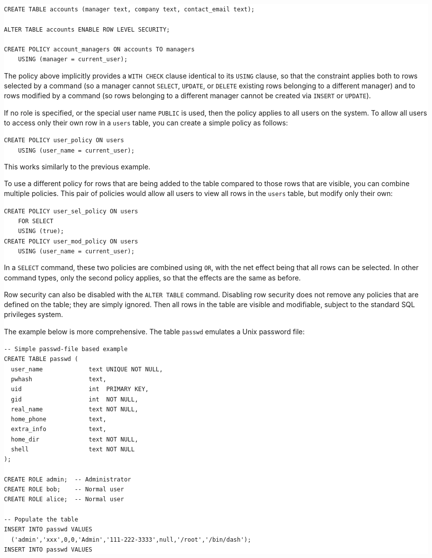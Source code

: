 ```
CREATE TABLE accounts (manager text, company text, contact_email text);

ALTER TABLE accounts ENABLE ROW LEVEL SECURITY;

CREATE POLICY account_managers ON accounts TO managers
    USING (manager = current_user);
```

The policy above implicitly provides a `WITH CHECK` clause identical to its `USING` clause, so that the constraint applies both to rows selected by a command \(so a manager cannot `SELECT`, `UPDATE`, or `DELETE` existing rows belonging to a different manager\) and to rows modified by a command \(so rows belonging to a different manager cannot be created via `INSERT` or `UPDATE`\).

If no role is specified, or the special user name `PUBLIC` is used, then the policy applies to all users on the system. To allow all users to access only their own row in a `users` table, you can create a simple policy as follows:

```
CREATE POLICY user_policy ON users
    USING (user_name = current_user);
```

This works similarly to the previous example.

To use a different policy for rows that are being added to the table compared to those rows that are visible, you can combine multiple policies. This pair of policies would allow all users to view all rows in the `users` table, but modify only their own:

```
CREATE POLICY user_sel_policy ON users
    FOR SELECT
    USING (true);
CREATE POLICY user_mod_policy ON users
    USING (user_name = current_user);
```

In a `SELECT` command, these two policies are combined using `OR`, with the net effect being that all rows can be selected. In other command types, only the second policy applies, so that the effects are the same as before.

Row security can also be disabled with the `ALTER TABLE` command. Disabling row security does not remove any policies that are defined on the table; they are simply ignored. Then all rows in the table are visible and modifiable, subject to the standard SQL privileges system.

The example below is more comprehensive. The table `passwd` emulates a Unix password file:

```
-- Simple passwd-file based example
CREATE TABLE passwd (
  user_name             text UNIQUE NOT NULL,
  pwhash                text,
  uid                   int  PRIMARY KEY,
  gid                   int  NOT NULL,
  real_name             text NOT NULL,
  home_phone            text,
  extra_info            text,
  home_dir              text NOT NULL,
  shell                 text NOT NULL
);

CREATE ROLE admin;  -- Administrator
CREATE ROLE bob;    -- Normal user
CREATE ROLE alice;  -- Normal user

-- Populate the table
INSERT INTO passwd VALUES
  ('admin','xxx',0,0,'Admin','111-222-3333',null,'/root','/bin/dash');
INSERT INTO passwd VALUES
```